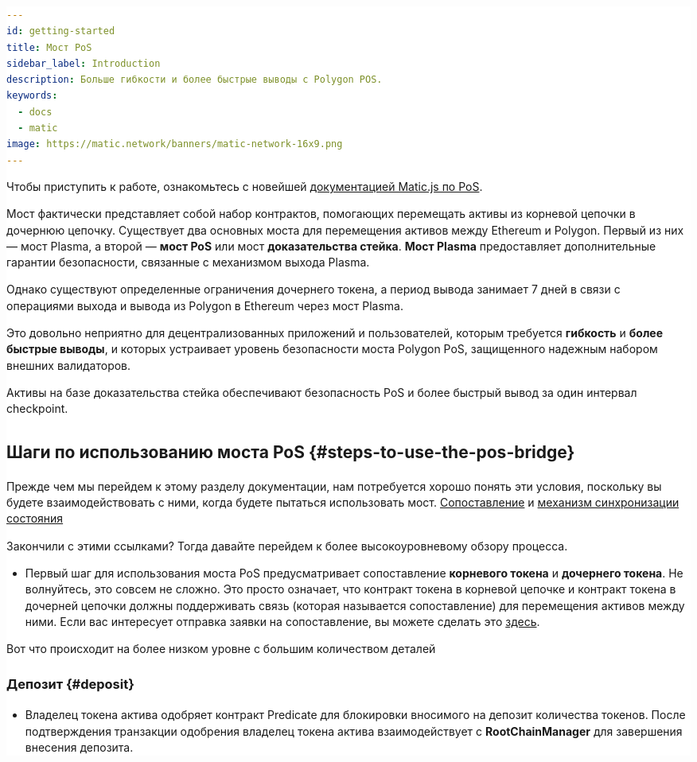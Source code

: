 ```yaml
---
id: getting-started
title: Мост PoS
sidebar_label: Introduction
description: Больше гибкости и более быстрые выводы с Polygon POS.
keywords:
  - docs
  - matic
image: https://matic.network/banners/matic-network-16x9.png
---
```


Чтобы приступить к работе, ознакомьтесь с новейшей [документацией Matic.js по PoS](../matic-js/get-started.md).

Мост фактически представляет собой набор контрактов, помогающих перемещать активы из корневой цепочки в дочернюю цепочку. Существует два основных моста для перемещения активов между Ethereum и Polygon. Первый из них — мост Plasma, а второй — **мост PoS** или мост **доказательства стейка**. **Мост Plasma** предоставляет дополнительные гарантии безопасности, связанные с механизмом выхода Plasma.

Однако существуют определенные ограничения дочернего токена, а период вывода занимает 7 дней в связи с операциями выхода и вывода из Polygon в Ethereum через мост Plasma.

Это довольно неприятно для децентрализованных приложений и пользователей, которым требуется **гибкость** и **более быстрые выводы**, и которых устраивает уровень безопасности моста Polygon PoS, защищенного надежным набором внешних валидаторов.

Активы на базе доказательства стейка обеспечивают безопасность PoS и более быстрый вывод за один интервал checkpoint.

## Шаги по использованию моста PoS {#steps-to-use-the-pos-bridge}

Прежде чем мы перейдем к этому разделу документации, нам потребуется хорошо понять эти условия, поскольку вы будете взаимодействовать с ними, когда будете пытаться использовать мост. [Сопоставление](https://docs.polygon.technology/docs/develop/ethereum-polygon/submit-mapping-request/) и [механизм синхронизации состояния](https://docs.polygon.technology/docs/pos/state-sync/state-sync/)

Закончили с этими ссылками? Тогда давайте перейдем к более высокоуровневому обзору процесса.

- Первый шаг для использования моста PoS предусматривает сопоставление **корневого токена** и **дочернего токена**. Не волнуйтесь, это совсем не сложно. Это просто означает, что контракт токена в корневой цепочке и контракт токена в дочерней цепочки должны поддерживать связь (которая называется сопоставление) для перемещения активов между ними. Если вас интересует отправка заявки на сопоставление, вы можете сделать это [здесь](https://docs.polygon.technology/docs/develop/ethereum-polygon/submit-mapping-request/).

Вот что происходит на более низком уровне с большим количеством деталей

### Депозит {#deposit}

- Владелец токена актива одобряет контракт Predicate для блокировки вносимого на депозит количества токенов. После подтверждения транзакции одобрения владелец токена актива взаимодействует с **RootChainManager** для завершения внесения депозита.
